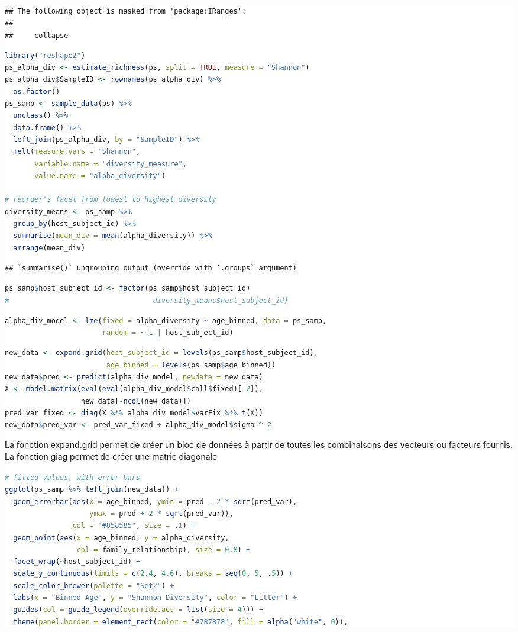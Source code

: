     ## The following object is masked from 'package:IRanges':
    ## 
    ##     collapse

``` r
library("reshape2")
ps_alpha_div <- estimate_richness(ps, split = TRUE, measure = "Shannon")
ps_alpha_div$SampleID <- rownames(ps_alpha_div) %>%
  as.factor()
ps_samp <- sample_data(ps) %>%
  unclass() %>%
  data.frame() %>%
  left_join(ps_alpha_div, by = "SampleID") %>%
  melt(measure.vars = "Shannon",
       variable.name = "diversity_measure",
       value.name = "alpha_diversity")

# reorder's facet from lowest to highest diversity
diversity_means <- ps_samp %>%
  group_by(host_subject_id) %>%
  summarise(mean_div = mean(alpha_diversity)) %>%
  arrange(mean_div)
```

    ## `summarise()` ungrouping output (override with `.groups` argument)

``` r
ps_samp$host_subject_id <- factor(ps_samp$host_subject_id)
#                                  diversity_means$host_subject_id)
```

``` r
alpha_div_model <- lme(fixed = alpha_diversity ~ age_binned, data = ps_samp,
                       random = ~ 1 | host_subject_id)
```

``` r
new_data <- expand.grid(host_subject_id = levels(ps_samp$host_subject_id),
                        age_binned = levels(ps_samp$age_binned))
new_data$pred <- predict(alpha_div_model, newdata = new_data)
X <- model.matrix(eval(eval(alpha_div_model$call$fixed)[-2]),
                  new_data[-ncol(new_data)])
pred_var_fixed <- diag(X %*% alpha_div_model$varFix %*% t(X))
new_data$pred_var <- pred_var_fixed + alpha_div_model$sigma ^ 2
```

La fonction expand.grid permet de créer un bloc de données à partir de
toutes les combinaisons des vecteurs ou facteurs fournis. La fonction
giag permet de créer une matric diagonale

``` r
# fitted values, with error bars
ggplot(ps_samp %>% left_join(new_data)) +
  geom_errorbar(aes(x = age_binned, ymin = pred - 2 * sqrt(pred_var),
                    ymax = pred + 2 * sqrt(pred_var)),
                col = "#858585", size = .1) +
  geom_point(aes(x = age_binned, y = alpha_diversity,
                 col = family_relationship), size = 0.8) +
  facet_wrap(~host_subject_id) +
  scale_y_continuous(limits = c(2.4, 4.6), breaks = seq(0, 5, .5)) +
  scale_color_brewer(palette = "Set2") +
  labs(x = "Binned Age", y = "Shannon Diversity", color = "Litter") +
  guides(col = guide_legend(override.aes = list(size = 4))) +
  theme(panel.border = element_rect(color = "#787878", fill = alpha("white", 0)),
```